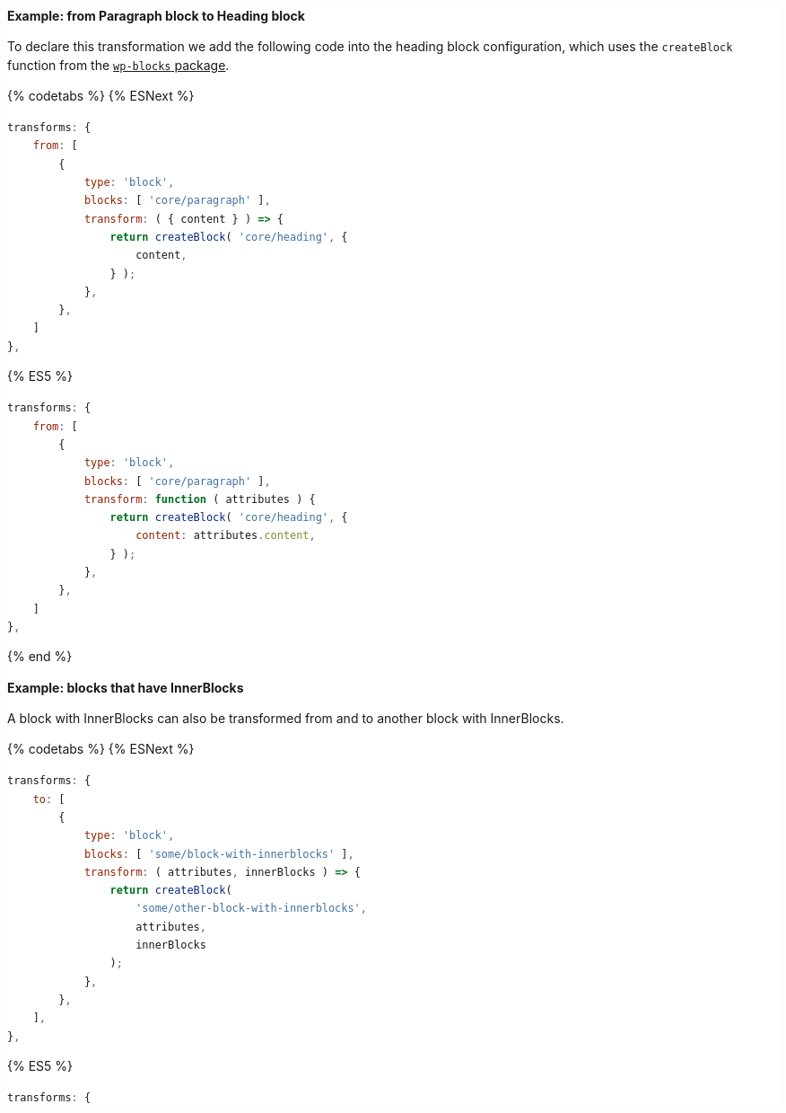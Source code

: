 **Example: from Paragraph block to Heading block**

To declare this transformation we add the following code into the heading block configuration, which uses the `createBlock` function from the [`wp-blocks` package](/packages/blocks/README.md#createBlock).

{% codetabs %}
{% ESNext %}
```js
transforms: {
    from: [
        {
            type: 'block',
            blocks: [ 'core/paragraph' ],
            transform: ( { content } ) => {
                return createBlock( 'core/heading', {
                    content,
                } );
            },
        },
    ]
},
```
{% ES5 %}
```js
transforms: {
    from: [
        {
            type: 'block',
            blocks: [ 'core/paragraph' ],
            transform: function ( attributes ) {
                return createBlock( 'core/heading', {
                    content: attributes.content,
                } );
            },
        },
    ]
},
```
{% end %}

**Example: blocks that have InnerBlocks**

A block with InnerBlocks can also be transformed from and to another block with InnerBlocks.

{% codetabs %}
{% ESNext %}
```js
transforms: {
    to: [
        {
            type: 'block',
            blocks: [ 'some/block-with-innerblocks' ],
            transform: ( attributes, innerBlocks ) => {
                return createBlock(
                    'some/other-block-with-innerblocks',
                    attributes,
                    innerBlocks
                );
            },
        },
    ],
},
```
{% ES5 %}
```js
transforms: {
```